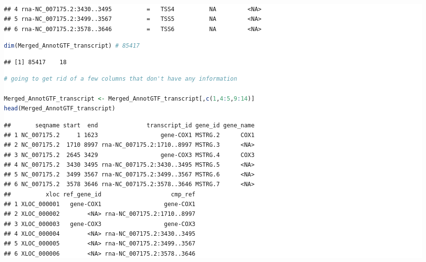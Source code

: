     ## 4 rna-NC_007175.2:3430..3495          =   TSS4          NA         <NA>
    ## 5 rna-NC_007175.2:3499..3567          =   TSS5          NA         <NA>
    ## 6 rna-NC_007175.2:3578..3646          =   TSS6          NA         <NA>

``` r
dim(Merged_AnnotGTF_transcript) # 85417
```

    ## [1] 85417    18

``` r
# going to get rid of a few columns that don't have any information 

Merged_AnnotGTF_transcript <- Merged_AnnotGTF_transcript[,c(1,4:5,9:14)] 
head(Merged_AnnotGTF_transcript)
```

    ##       seqname start  end              transcript_id gene_id gene_name
    ## 1 NC_007175.2     1 1623                  gene-COX1 MSTRG.2      COX1
    ## 2 NC_007175.2  1710 8997 rna-NC_007175.2:1710..8997 MSTRG.3      <NA>
    ## 3 NC_007175.2  2645 3429                  gene-COX3 MSTRG.4      COX3
    ## 4 NC_007175.2  3430 3495 rna-NC_007175.2:3430..3495 MSTRG.5      <NA>
    ## 5 NC_007175.2  3499 3567 rna-NC_007175.2:3499..3567 MSTRG.6      <NA>
    ## 6 NC_007175.2  3578 3646 rna-NC_007175.2:3578..3646 MSTRG.7      <NA>
    ##          xloc ref_gene_id                    cmp_ref
    ## 1 XLOC_000001   gene-COX1                  gene-COX1
    ## 2 XLOC_000002        <NA> rna-NC_007175.2:1710..8997
    ## 3 XLOC_000003   gene-COX3                  gene-COX3
    ## 4 XLOC_000004        <NA> rna-NC_007175.2:3430..3495
    ## 5 XLOC_000005        <NA> rna-NC_007175.2:3499..3567
    ## 6 XLOC_000006        <NA> rna-NC_007175.2:3578..3646
